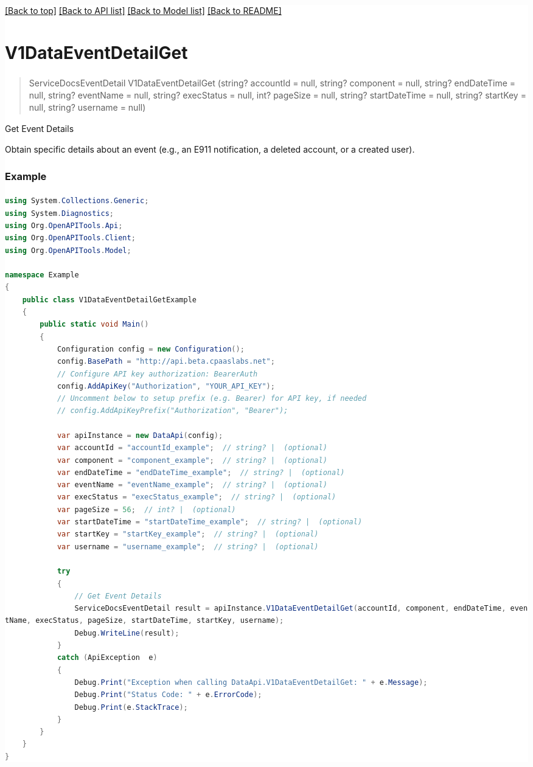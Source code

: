 [[Back to top]](#) [[Back to API list]](../README.md#documentation-for-api-endpoints) [[Back to Model list]](../README.md#documentation-for-models) [[Back to README]](../README.md)

<a id="v1dataeventdetailget"></a>
# **V1DataEventDetailGet**
> ServiceDocsEventDetail V1DataEventDetailGet (string? accountId = null, string? component = null, string? endDateTime = null, string? eventName = null, string? execStatus = null, int? pageSize = null, string? startDateTime = null, string? startKey = null, string? username = null)

Get Event Details

Obtain specific details about an event (e.g., an E911 notification, a deleted account, or a created user).

### Example
```csharp
using System.Collections.Generic;
using System.Diagnostics;
using Org.OpenAPITools.Api;
using Org.OpenAPITools.Client;
using Org.OpenAPITools.Model;

namespace Example
{
    public class V1DataEventDetailGetExample
    {
        public static void Main()
        {
            Configuration config = new Configuration();
            config.BasePath = "http://api.beta.cpaaslabs.net";
            // Configure API key authorization: BearerAuth
            config.AddApiKey("Authorization", "YOUR_API_KEY");
            // Uncomment below to setup prefix (e.g. Bearer) for API key, if needed
            // config.AddApiKeyPrefix("Authorization", "Bearer");

            var apiInstance = new DataApi(config);
            var accountId = "accountId_example";  // string? |  (optional) 
            var component = "component_example";  // string? |  (optional) 
            var endDateTime = "endDateTime_example";  // string? |  (optional) 
            var eventName = "eventName_example";  // string? |  (optional) 
            var execStatus = "execStatus_example";  // string? |  (optional) 
            var pageSize = 56;  // int? |  (optional) 
            var startDateTime = "startDateTime_example";  // string? |  (optional) 
            var startKey = "startKey_example";  // string? |  (optional) 
            var username = "username_example";  // string? |  (optional) 

            try
            {
                // Get Event Details
                ServiceDocsEventDetail result = apiInstance.V1DataEventDetailGet(accountId, component, endDateTime, eventName, execStatus, pageSize, startDateTime, startKey, username);
                Debug.WriteLine(result);
            }
            catch (ApiException  e)
            {
                Debug.Print("Exception when calling DataApi.V1DataEventDetailGet: " + e.Message);
                Debug.Print("Status Code: " + e.ErrorCode);
                Debug.Print(e.StackTrace);
            }
        }
    }
}
```
